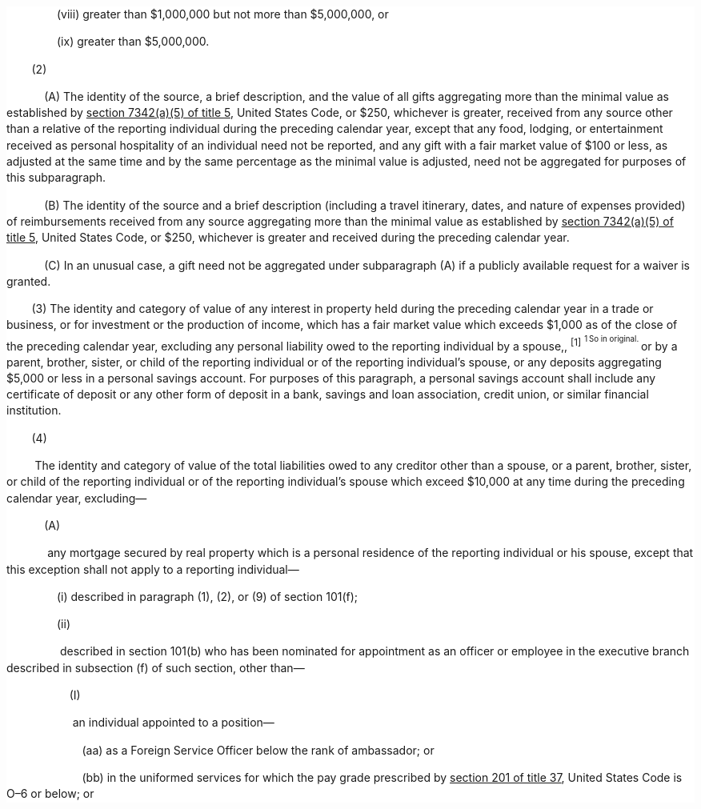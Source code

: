                 (viii) greater than $1,000,000 but not more than $5,000,000, or

                (ix) greater than $5,000,000.

        (2)

            (A) The identity of the source, a brief description, and the value of all gifts aggregating more than the minimal value as established by [section 7342(a)(5) of title 5][/us/usc/t5/s7342/a/5], United States Code, or $250, whichever is greater, received from any source other than a relative of the reporting individual during the preceding calendar year, except that any food, lodging, or entertainment received as personal hospitality of an individual need not be reported, and any gift with a fair market value of $100 or less, as adjusted at the same time and by the same percentage as the minimal value is adjusted, need not be aggregated for purposes of this subparagraph.

            (B) The identity of the source and a brief description (including a travel itinerary, dates, and nature of expenses provided) of reimbursements received from any source aggregating more than the minimal value as established by [section 7342(a)(5) of title 5][/us/usc/t5/s7342/a/5], United States Code, or $250, whichever is greater and received during the preceding calendar year.

            (C) In an unusual case, a gift need not be aggregated under subparagraph (A) if a publicly available request for a waiver is granted.

        (3) The identity and category of value of any interest in property held during the preceding calendar year in a trade or business, or for investment or the production of income, which has a fair market value which exceeds $1,000 as of the close of the preceding calendar year, excluding any personal liability owed to the reporting individual by a spouse,, <sup>\[1\]</sup>  <sup><sup> 1 So in original. </sup></sup>  or by a parent, brother, sister, or child of the reporting individual or of the reporting individual’s spouse, or any deposits aggregating $5,000 or less in a personal savings account. For purposes of this paragraph, a personal savings account shall include any certificate of deposit or any other form of deposit in a bank, savings and loan association, credit union, or similar financial institution.

        (4)

         The identity and category of value of the total liabilities owed to any creditor other than a spouse, or a parent, brother, sister, or child of the reporting individual or of the reporting individual’s spouse which exceed $10,000 at any time during the preceding calendar year, excluding—

            (A)

             any mortgage secured by real property which is a personal residence of the reporting individual or his spouse, except that this exception shall not apply to a reporting individual—

                (i) described in paragraph (1), (2), or (9) of section 101(f);

                (ii)

                 described in section 101(b) who has been nominated for appointment as an officer or employee in the executive branch described in subsection (f) of such section, other than—

                    (I)

                     an individual appointed to a position—

                        (aa) as a Foreign Service Officer below the rank of ambassador; or

                        (bb) in the uniformed services for which the pay grade prescribed by [section 201 of title 37][/us/usc/t37/s201], United States Code is O–6 or below; or


[/us/usc/t5/s7342/a/5]: https://publicdocs.github.io/go/links?ns=uslm&ref=%2Fus%2Fusc%2Ft5%2Fs7342%2Fa%2F5
[/us/usc/t5/s7342/a/5]: https://publicdocs.github.io/go/links?ns=uslm&ref=%2Fus%2Fusc%2Ft5%2Fs7342%2Fa%2F5
[/us/usc/t37/s201]: https://publicdocs.github.io/go/links?ns=uslm&ref=%2Fus%2Fusc%2Ft37%2Fs201
[/us/usc/t18/s202]: https://publicdocs.github.io/go/links?ns=uslm&ref=%2Fus%2Fusc%2Ft18%2Fs202
[/us/usc/t37/s201]: https://publicdocs.github.io/go/links?ns=uslm&ref=%2Fus%2Fusc%2Ft37%2Fs201
[/us/usc/t18/s202]: https://publicdocs.github.io/go/links?ns=uslm&ref=%2Fus%2Fusc%2Ft18%2Fs202
[/us/usc/t15/s78c/a/4]: https://publicdocs.github.io/go/links?ns=uslm&ref=%2Fus%2Fusc%2Ft15%2Fs78c%2Fa%2F4
[/us/usc/t18/s208]: https://publicdocs.github.io/go/links?ns=uslm&ref=%2Fus%2Fusc%2Ft18%2Fs208
[/us/usc/t42/s301]: https://publicdocs.github.io/go/links?ns=uslm&ref=%2Fus%2Fusc%2Ft42%2Fs301
[/us/pl/95/521/s102]: https://publicdocs.github.io/go/links?ns=uslm&ref=%2Fus%2Fpl%2F95%2F521%2Fs102
[/us/stat/92/1825]: https://publicdocs.github.io/go/links?ns=uslm&ref=%2Fus%2Fstat%2F92%2F1825
[/us/pl/96/19]: https://publicdocs.github.io/go/links?ns=uslm&ref=%2Fus%2Fpl%2F96%2F19
[/us/stat/93/39-43]: https://publicdocs.github.io/go/links?ns=uslm&ref=%2Fus%2Fstat%2F93%2F39-43
[/us/pl/97/51/s130/b]: https://publicdocs.github.io/go/links?ns=uslm&ref=%2Fus%2Fpl%2F97%2F51%2Fs130%2Fb
[/us/stat/95/966]: https://publicdocs.github.io/go/links?ns=uslm&ref=%2Fus%2Fstat%2F95%2F966
[/us/pl/98/150/s10]: https://publicdocs.github.io/go/links?ns=uslm&ref=%2Fus%2Fpl%2F98%2F150%2Fs10
[/us/stat/97/962]: https://publicdocs.github.io/go/links?ns=uslm&ref=%2Fus%2Fstat%2F97%2F962
[/us/pl/101/194/s202]: https://publicdocs.github.io/go/links?ns=uslm&ref=%2Fus%2Fpl%2F101%2F194%2Fs202
[/us/stat/103/1727]: https://publicdocs.github.io/go/links?ns=uslm&ref=%2Fus%2Fstat%2F103%2F1727
[/us/pl/101/280/s3/3]: https://publicdocs.github.io/go/links?ns=uslm&ref=%2Fus%2Fpl%2F101%2F280%2Fs3%2F3
[/us/stat/104/152]: https://publicdocs.github.io/go/links?ns=uslm&ref=%2Fus%2Fstat%2F104%2F152
[/us/pl/102/90/s314/a]: https://publicdocs.github.io/go/links?ns=uslm&ref=%2Fus%2Fpl%2F102%2F90%2Fs314%2Fa
[/us/stat/105/469]: https://publicdocs.github.io/go/links?ns=uslm&ref=%2Fus%2Fstat%2F105%2F469
[/us/pl/104/65]: https://publicdocs.github.io/go/links?ns=uslm&ref=%2Fus%2Fpl%2F104%2F65
[/us/stat/109/704]: https://publicdocs.github.io/go/links?ns=uslm&ref=%2Fus%2Fstat%2F109%2F704
[/us/pl/112/105/s13/a]: https://publicdocs.github.io/go/links?ns=uslm&ref=%2Fus%2Fpl%2F112%2F105%2Fs13%2Fa
[/us/stat/126/300]: https://publicdocs.github.io/go/links?ns=uslm&ref=%2Fus%2Fstat%2F126%2F300
[/us/pl/101/194/s204]: https://publicdocs.github.io/go/links?ns=uslm&ref=%2Fus%2Fpl%2F101%2F194%2Fs204
[/us/pl/101/194/s204]: https://publicdocs.github.io/go/links?ns=uslm&ref=%2Fus%2Fpl%2F101%2F194%2Fs204
[/us/act/1935-08-14/ch531]: https://publicdocs.github.io/go/links?ns=uslm&ref=%2Fus%2Fact%2F1935-08-14%2Fch531
[/us/stat/49/620]: https://publicdocs.github.io/go/links?ns=uslm&ref=%2Fus%2Fstat%2F49%2F620
[/us/usc/t42/s1305]: https://publicdocs.github.io/go/links?ns=uslm&ref=%2Fus%2Fusc%2Ft42%2Fs1305
[/us/usc/t2/s702]: https://publicdocs.github.io/go/links?ns=uslm&ref=%2Fus%2Fusc%2Ft2%2Fs702
[/us/pl/112/105]: https://publicdocs.github.io/go/links?ns=uslm&ref=%2Fus%2Fpl%2F112%2F105
[/us/pl/104/65/s20/a]: https://publicdocs.github.io/go/links?ns=uslm&ref=%2Fus%2Fpl%2F104%2F65%2Fs20%2Fa
[/us/pl/104/65/s22/a]: https://publicdocs.github.io/go/links?ns=uslm&ref=%2Fus%2Fpl%2F104%2F65%2Fs22%2Fa
[/us/pl/104/65/s22/b]: https://publicdocs.github.io/go/links?ns=uslm&ref=%2Fus%2Fpl%2F104%2F65%2Fs22%2Fb
[/us/pl/104/65/s20/b]: https://publicdocs.github.io/go/links?ns=uslm&ref=%2Fus%2Fpl%2F104%2F65%2Fs20%2Fb
[/us/pl/104/65/s20/c]: https://publicdocs.github.io/go/links?ns=uslm&ref=%2Fus%2Fpl%2F104%2F65%2Fs20%2Fc
[/us/pl/102/90/s314/a/3]: https://publicdocs.github.io/go/links?ns=uslm&ref=%2Fus%2Fpl%2F102%2F90%2Fs314%2Fa%2F3
[/us/pl/102/90/s314/a/1]: https://publicdocs.github.io/go/links?ns=uslm&ref=%2Fus%2Fpl%2F102%2F90%2Fs314%2Fa%2F1
[/us/pl/102/90/s314/a/2]: https://publicdocs.github.io/go/links?ns=uslm&ref=%2Fus%2Fpl%2F102%2F90%2Fs314%2Fa%2F2
[/us/usc/t5/s7342/a/5]: https://publicdocs.github.io/go/links?ns=uslm&ref=%2Fus%2Fusc%2Ft5%2Fs7342%2Fa%2F5
[/us/pl/102/90/s314/a/2]: https://publicdocs.github.io/go/links?ns=uslm&ref=%2Fus%2Fpl%2F102%2F90%2Fs314%2Fa%2F2
[/us/pl/101/280/s3/3/A/i]: https://publicdocs.github.io/go/links?ns=uslm&ref=%2Fus%2Fpl%2F101%2F280%2Fs3%2F3%2FA%2Fi
[/us/pl/101/280/s3/3/A/ii]: https://publicdocs.github.io/go/links?ns=uslm&ref=%2Fus%2Fpl%2F101%2F280%2Fs3%2F3%2FA%2Fii
[/us/pl/101/280/s3/3/A/iii]: https://publicdocs.github.io/go/links?ns=uslm&ref=%2Fus%2Fpl%2F101%2F280%2Fs3%2F3%2FA%2Fiii
[/us/pl/101/280/s3/3/B]: https://publicdocs.github.io/go/links?ns=uslm&ref=%2Fus%2Fpl%2F101%2F280%2Fs3%2F3%2FB
[/us/pl/101/280/s3/3/C/i/I]: https://publicdocs.github.io/go/links?ns=uslm&ref=%2Fus%2Fpl%2F101%2F280%2Fs3%2F3%2FC%2Fi%2FI
[/us/pl/101/280/s3/3/C/i/II]: https://publicdocs.github.io/go/links?ns=uslm&ref=%2Fus%2Fpl%2F101%2F280%2Fs3%2F3%2FC%2Fi%2FII
[/us/pl/101/280/s3/3/C/i/III]: https://publicdocs.github.io/go/links?ns=uslm&ref=%2Fus%2Fpl%2F101%2F280%2Fs3%2F3%2FC%2Fi%2FIII
[/us/pl/101/280/s3/3/C/ii]: https://publicdocs.github.io/go/links?ns=uslm&ref=%2Fus%2Fpl%2F101%2F280%2Fs3%2F3%2FC%2Fii
[/us/pl/101/280/s3/3/D]: https://publicdocs.github.io/go/links?ns=uslm&ref=%2Fus%2Fpl%2F101%2F280%2Fs3%2F3%2FD
[/us/pl/101/194]: https://publicdocs.github.io/go/links?ns=uslm&ref=%2Fus%2Fpl%2F101%2F194
[/us/pl/98/150/s10/b]: https://publicdocs.github.io/go/links?ns=uslm&ref=%2Fus%2Fpl%2F98%2F150%2Fs10%2Fb
[/us/pl/98/150/s10/a]: https://publicdocs.github.io/go/links?ns=uslm&ref=%2Fus%2Fpl%2F98%2F150%2Fs10%2Fa
[/us/pl/97/51]: https://publicdocs.github.io/go/links?ns=uslm&ref=%2Fus%2Fpl%2F97%2F51
[/us/pl/96/19/s3/b/2]: https://publicdocs.github.io/go/links?ns=uslm&ref=%2Fus%2Fpl%2F96%2F19%2Fs3%2Fb%2F2
[/us/pl/96/19/s3/b/1]: https://publicdocs.github.io/go/links?ns=uslm&ref=%2Fus%2Fpl%2F96%2F19%2Fs3%2Fb%2F1
[/us/pl/96/19/s9/b]: https://publicdocs.github.io/go/links?ns=uslm&ref=%2Fus%2Fpl%2F96%2F19%2Fs9%2Fb
[/us/pl/96/19/s9/j]: https://publicdocs.github.io/go/links?ns=uslm&ref=%2Fus%2Fpl%2F96%2F19%2Fs9%2Fj
[/us/pl/96/19/s9/c/1]: https://publicdocs.github.io/go/links?ns=uslm&ref=%2Fus%2Fpl%2F96%2F19%2Fs9%2Fc%2F1
[/us/pl/96/19/s6/a/1]: https://publicdocs.github.io/go/links?ns=uslm&ref=%2Fus%2Fpl%2F96%2F19%2Fs6%2Fa%2F1
[/us/pl/96/19/s6/a/3]: https://publicdocs.github.io/go/links?ns=uslm&ref=%2Fus%2Fpl%2F96%2F19%2Fs6%2Fa%2F3
[/us/pl/96/19/s6/a/5]: https://publicdocs.github.io/go/links?ns=uslm&ref=%2Fus%2Fpl%2F96%2F19%2Fs6%2Fa%2F5
[/us/pl/96/19/s7/a]: https://publicdocs.github.io/go/links?ns=uslm&ref=%2Fus%2Fpl%2F96%2F19%2Fs7%2Fa
[/us/usc/t15/s78c/a/4]: https://publicdocs.github.io/go/links?ns=uslm&ref=%2Fus%2Fusc%2Ft15%2Fs78c%2Fa%2F4
[/us/usc/t15/s78]: https://publicdocs.github.io/go/links?ns=uslm&ref=%2Fus%2Fusc%2Ft15%2Fs78
[/us/pl/96/19/s7/f]: https://publicdocs.github.io/go/links?ns=uslm&ref=%2Fus%2Fpl%2F96%2F19%2Fs7%2Ff
[/us/pl/96/19/s3/a/1]: https://publicdocs.github.io/go/links?ns=uslm&ref=%2Fus%2Fpl%2F96%2F19%2Fs3%2Fa%2F1
[/us/pl/112/105/s13/b]: https://publicdocs.github.io/go/links?ns=uslm&ref=%2Fus%2Fpl%2F112%2F105%2Fs13%2Fb
[/us/stat/126/300]: https://publicdocs.github.io/go/links?ns=uslm&ref=%2Fus%2Fstat%2F126%2F300
[/us/pl/95/521/s101]: https://publicdocs.github.io/go/links?ns=uslm&ref=%2Fus%2Fpl%2F95%2F521%2Fs101
[/us/pl/104/65/s20]: https://publicdocs.github.io/go/links?ns=uslm&ref=%2Fus%2Fpl%2F104%2F65%2Fs20
[/us/pl/104/65/s24]: https://publicdocs.github.io/go/links?ns=uslm&ref=%2Fus%2Fpl%2F104%2F65%2Fs24
[/us/usc/t2/s1601]: https://publicdocs.github.io/go/links?ns=uslm&ref=%2Fus%2Fusc%2Ft2%2Fs1601
[/us/pl/104/65/s22/c]: https://publicdocs.github.io/go/links?ns=uslm&ref=%2Fus%2Fpl%2F104%2F65%2Fs22%2Fc
[/us/stat/109/705]: https://publicdocs.github.io/go/links?ns=uslm&ref=%2Fus%2Fstat%2F109%2F705
[/us/pl/95/521]: https://publicdocs.github.io/go/links?ns=uslm&ref=%2Fus%2Fpl%2F95%2F521
[/us/pl/102/90]: https://publicdocs.github.io/go/links?ns=uslm&ref=%2Fus%2Fpl%2F102%2F90
[/us/pl/102/90/s314/g/2]: https://publicdocs.github.io/go/links?ns=uslm&ref=%2Fus%2Fpl%2F102%2F90%2Fs314%2Fg%2F2
[/us/usc/t2/s4725]: https://publicdocs.github.io/go/links?ns=uslm&ref=%2Fus%2Fusc%2Ft2%2Fs4725
[/us/pl/101/194]: https://publicdocs.github.io/go/links?ns=uslm&ref=%2Fus%2Fpl%2F101%2F194
[/us/pl/101/194]: https://publicdocs.github.io/go/links?ns=uslm&ref=%2Fus%2Fpl%2F101%2F194
[/us/pl/101/194/s204]: https://publicdocs.github.io/go/links?ns=uslm&ref=%2Fus%2Fpl%2F101%2F194%2Fs204
[/us/pl/98/150/s13]: https://publicdocs.github.io/go/links?ns=uslm&ref=%2Fus%2Fpl%2F98%2F150%2Fs13
[/us/stat/97/963]: https://publicdocs.github.io/go/links?ns=uslm&ref=%2Fus%2Fstat%2F97%2F963
[/us/pl/95/521]: https://publicdocs.github.io/go/links?ns=uslm&ref=%2Fus%2Fpl%2F95%2F521
[/us/pl/95/521]: https://publicdocs.github.io/go/links?ns=uslm&ref=%2Fus%2Fpl%2F95%2F521
